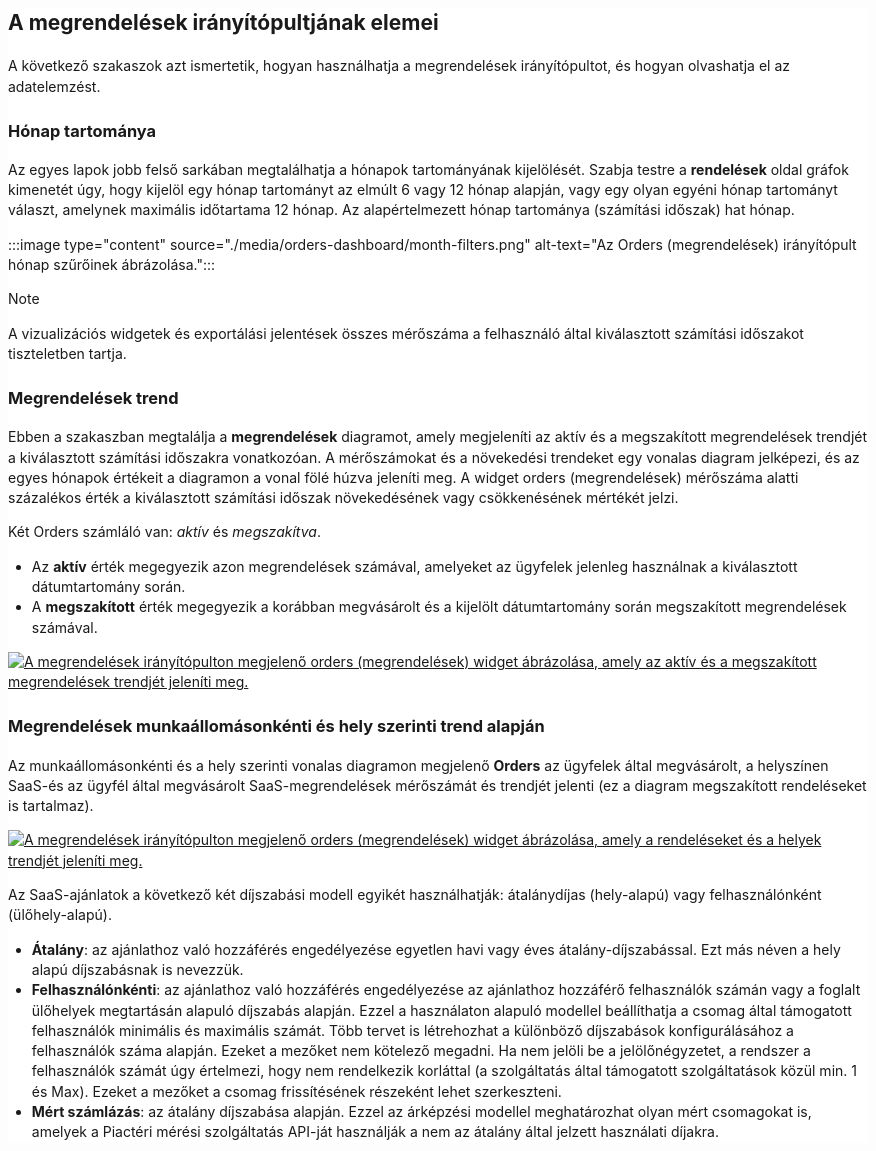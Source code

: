 ## <a name="elements-of-the-orders-dashboard"></a>A megrendelések irányítópultjának elemei

A következő szakaszok azt ismertetik, hogyan használhatja a megrendelések irányítópultot, és hogyan olvashatja el az adatelemzést.

### <a name="month-range"></a>Hónap tartománya

Az egyes lapok jobb felső sarkában megtalálhatja a hónapok tartományának kijelölését. Szabja testre a **rendelések** oldal gráfok kimenetét úgy, hogy kijelöl egy hónap tartományt az elmúlt 6 vagy 12 hónap alapján, vagy egy olyan egyéni hónap tartományt választ, amelynek maximális időtartama 12 hónap. Az alapértelmezett hónap tartománya (számítási időszak) hat hónap.

:::image type="content" source="./media/orders-dashboard/month-filters.png" alt-text="Az Orders (megrendelések) irányítópult hónap szűrőinek ábrázolása.":::

> [!NOTE]
> A vizualizációs widgetek és exportálási jelentések összes mérőszáma a felhasználó által kiválasztott számítási időszakot tiszteletben tartja.

### <a name="orders-trend"></a>Megrendelések trend

Ebben a szakaszban megtalálja a **megrendelések** diagramot, amely megjeleníti az aktív és a megszakított megrendelések trendjét a kiválasztott számítási időszakra vonatkozóan. A mérőszámokat és a növekedési trendeket egy vonalas diagram jelképezi, és az egyes hónapok értékeit a diagramon a vonal fölé húzva jeleníti meg. A widget orders (megrendelések) mérőszáma alatti százalékos érték a kiválasztott számítási időszak növekedésének vagy csökkenésének mértékét jelzi.

Két Orders számláló van: _aktív_ és _megszakítva_.

- Az **aktív** érték megegyezik azon megrendelések számával, amelyeket az ügyfelek jelenleg használnak a kiválasztott dátumtartomány során.
- A **megszakított** érték megegyezik a korábban megvásárolt és a kijelölt dátumtartomány során megszakított megrendelések számával.

[![A megrendelések irányítópulton megjelenő orders (megrendelések) widget ábrázolása, amely az aktív és a megszakított megrendelések trendjét jeleníti meg.](./media/orders-dashboard/orders-trend.png)](./media/orders-dashboard/orders-trend.png#lightbox)

### <a name="orders-by-per-seat-and-site-trend"></a>Megrendelések munkaállomásonkénti és hely szerinti trend alapján

Az munkaállomásonkénti és a hely szerinti vonalas diagramon megjelenő **Orders** az ügyfelek által megvásárolt, a helyszínen SaaS-és az ügyfél által megvásárolt SaaS-megrendelések mérőszámát és trendjét jelenti (ez a diagram megszakított rendeléseket is tartalmaz).

[![A megrendelések irányítópulton megjelenő orders (megrendelések) widget ábrázolása, amely a rendeléseket és a helyek trendjét jeleníti meg.](./media/orders-dashboard/seats-sites.png)](./media/orders-dashboard/seats-sites.png#lightbox)

Az SaaS-ajánlatok a következő két díjszabási modell egyikét használhatják: átalánydíjas (hely-alapú) vagy felhasználónként (ülőhely-alapú).

- **Átalány**: az ajánlathoz való hozzáférés engedélyezése egyetlen havi vagy éves átalány-díjszabással. Ezt más néven a hely alapú díjszabásnak is nevezzük.
- **Felhasználónkénti**: az ajánlathoz való hozzáférés engedélyezése az ajánlathoz hozzáférő felhasználók számán vagy a foglalt ülőhelyek megtartásán alapuló díjszabás alapján. Ezzel a használaton alapuló modellel beállíthatja a csomag által támogatott felhasználók minimális és maximális számát. Több tervet is létrehozhat a különböző díjszabások konfigurálásához a felhasználók száma alapján. Ezeket a mezőket nem kötelező megadni. Ha nem jelöli be a jelölőnégyzetet, a rendszer a felhasználók számát úgy értelmezi, hogy nem rendelkezik korláttal (a szolgáltatás által támogatott szolgáltatások közül min. 1 és Max). Ezeket a mezőket a csomag frissítésének részeként lehet szerkeszteni.
- **Mért számlázás**: az átalány díjszabása alapján. Ezzel az árképzési modellel meghatározhat olyan mért csomagokat is, amelyek a Piactéri mérési szolgáltatás API-ját használják a nem az átalány által jelzett használati díjakra.
